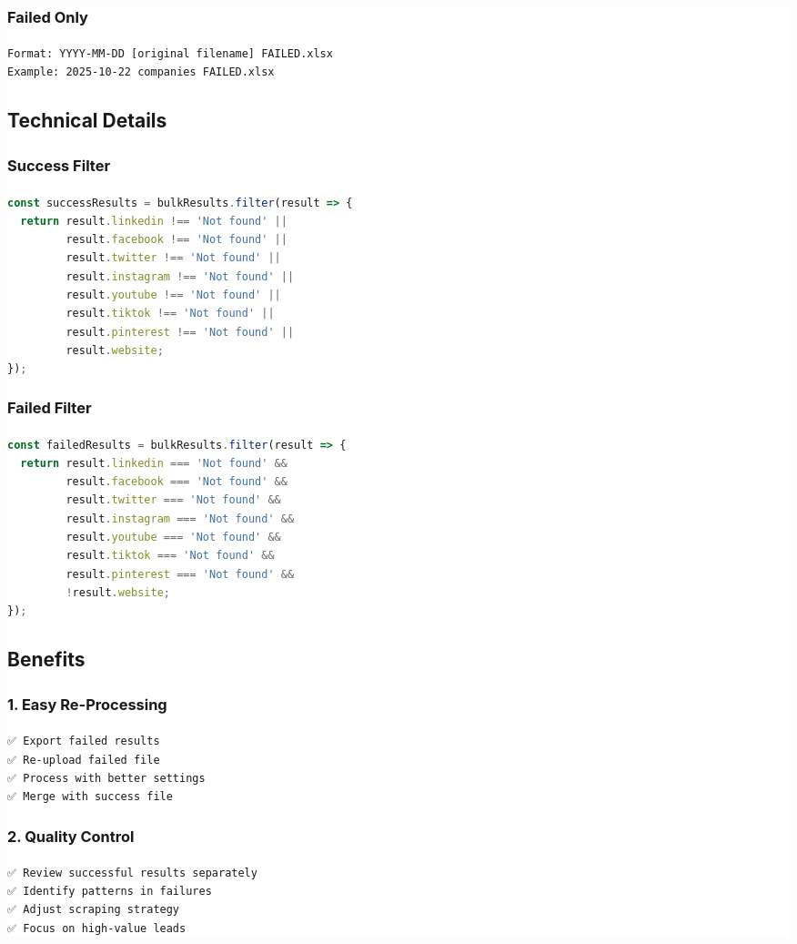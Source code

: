 ### Failed Only
```
Format: YYYY-MM-DD [original filename] FAILED.xlsx
Example: 2025-10-22 companies FAILED.xlsx
```

## Technical Details

### Success Filter
```typescript
const successResults = bulkResults.filter(result => {
  return result.linkedin !== 'Not found' ||
         result.facebook !== 'Not found' ||
         result.twitter !== 'Not found' ||
         result.instagram !== 'Not found' ||
         result.youtube !== 'Not found' ||
         result.tiktok !== 'Not found' ||
         result.pinterest !== 'Not found' ||
         result.website;
});
```

### Failed Filter
```typescript
const failedResults = bulkResults.filter(result => {
  return result.linkedin === 'Not found' &&
         result.facebook === 'Not found' &&
         result.twitter === 'Not found' &&
         result.instagram === 'Not found' &&
         result.youtube === 'Not found' &&
         result.tiktok === 'Not found' &&
         result.pinterest === 'Not found' &&
         !result.website;
});
```

## Benefits

### 1. Easy Re-Processing
```
✅ Export failed results
✅ Re-upload failed file
✅ Process with better settings
✅ Merge with success file
```

### 2. Quality Control
```
✅ Review successful results separately
✅ Identify patterns in failures
✅ Adjust scraping strategy
✅ Focus on high-value leads
```
